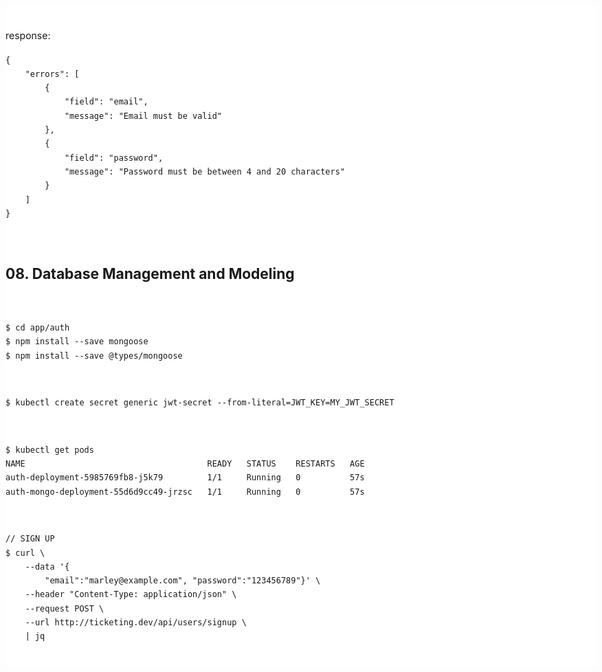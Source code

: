 <br/>

response:

```
{
    "errors": [
        {
            "field": "email",
            "message": "Email must be valid"
        },
        {
            "field": "password",
            "message": "Password must be between 4 and 20 characters"
        }
    ]
}

```

<br/>

## 08. Database Management and Modeling

<br/>

    $ cd app/auth
    $ npm install --save mongoose
    $ npm install --save @types/mongoose

<br/>

```
$ kubectl create secret generic jwt-secret --from-literal=JWT_KEY=MY_JWT_SECRET
```

<br/>

    $ kubectl get pods
    NAME                                     READY   STATUS    RESTARTS   AGE
    auth-deployment-5985769fb8-j5k79         1/1     Running   0          57s
    auth-mongo-deployment-55d6d9cc49-jrzsc   1/1     Running   0          57s

<br/>

```
// SIGN UP
$ curl \
    --data '{
        "email":"marley@example.com", "password":"123456789"}' \
    --header "Content-Type: application/json" \
    --request POST \
    --url http://ticketing.dev/api/users/signup \
    | jq
```

<br/>
